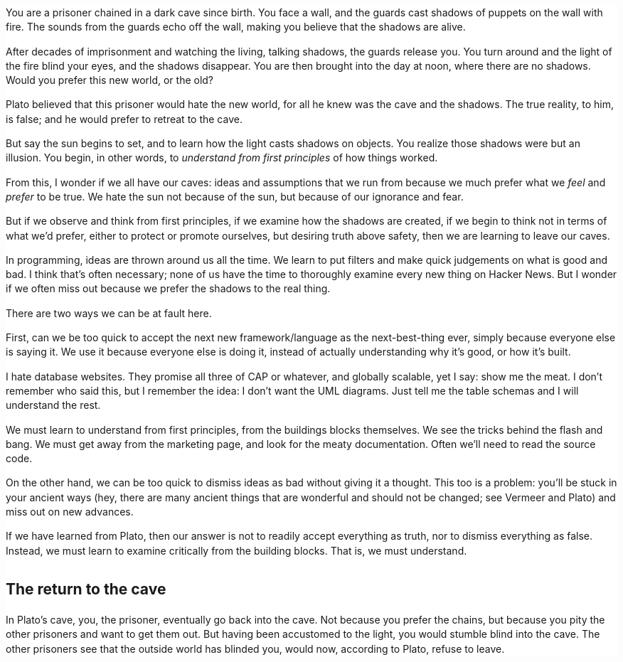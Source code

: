You are a prisoner chained in a dark cave since birth. You face a wall, and the guards cast shadows of puppets on the wall with fire. The sounds from the guards echo off the wall, making you believe that the shadows are alive.

After decades of imprisonment and watching the living, talking shadows, the guards release you. You turn around and the light of the fire blind your eyes, and the shadows disappear. You are then brought into the day at noon, where there are no shadows. Would you prefer this new world, or the old?

Plato believed that this prisoner would hate the new world, for all he knew was the cave and the shadows. The true reality, to him, is false; and he would prefer to retreat to the cave.

But say the sun begins to set, and to learn how the light casts shadows on objects. You realize those shadows were but an illusion. You begin, in other words, to *understand from first principles* of how things worked.

From this, I wonder if we all have our caves: ideas and assumptions that we run from because we much prefer what we *feel* and *prefer* to be true. We hate the sun not because of the sun, but because of our ignorance and fear.

But if we observe and think from first principles, if we examine how the shadows are created, if we begin to think not in terms of what we’d prefer, either to protect or promote ourselves, but desiring truth above safety, then we are learning to leave our caves.

In programming, ideas are thrown around us all the time. We learn to put filters and make quick judgements on what is good and bad. I think that’s often necessary; none of us have the time to thoroughly examine every new thing on Hacker News. But I wonder if we often miss out because we prefer the shadows to the real thing.

There are two ways we can be at fault here.

First, can we be too quick to accept the next new framework/language as the next-best-thing ever, simply because everyone else is saying it. We use it because everyone else is doing it, instead of actually understanding why it’s good, or how it’s built.

I hate database websites. They promise all three of CAP or whatever, and globally scalable, yet I say: show me the meat. I don’t remember who said this, but I remember the idea: I don’t want the UML diagrams. Just tell me the table schemas and I will understand the rest.

We must learn to understand from first principles, from the buildings blocks themselves. We see the tricks behind the flash and bang. We must get away from the marketing page, and look for the meaty documentation. Often we’ll need to read the source code.

On the other hand, we can be too quick to dismiss ideas as bad without giving it a thought. This too is a problem: you’ll be stuck in your ancient ways (hey, there are many ancient things that are wonderful and should not be changed; see Vermeer and Plato) and miss out on new advances.

If we have learned from Plato, then our answer is not to readily accept everything as truth, nor to dismiss everything as false. Instead, we must learn to examine critically from the building blocks. That is, we must understand.

## The return to the cave

In Plato’s cave, you, the prisoner, eventually go back into the cave. Not because you prefer the chains, but because you pity the other prisoners and want to get them out. But having been accustomed to the light, you would stumble blind into the cave. The other prisoners see that the outside world has blinded you, would now, according to Plato, refuse to leave.
